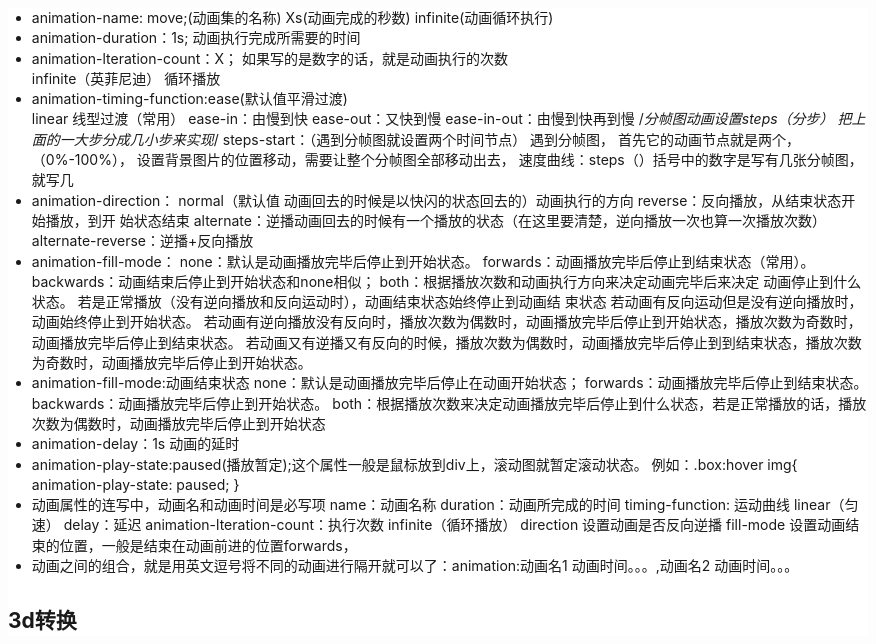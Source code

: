 - animation-name: move;(动画集的名称)  Xs(动画完成的秒数)  infinite(动画循环执行)
- animation-duration：1s;  动画执行完成所需要的时间
- animation-lteration-count：X；   如果写的是数字的话，就是动画执行的次数  
										  infinite（英菲尼迪）   循环播放  
- animation-timing-function:ease(默认值平滑过渡)  
linear  线型过渡（常用）
ease-in：由慢到快
ease-out：又快到慢
ease-in-out：由慢到快再到慢
/*分帧图动画设置steps（分步）   把上面的一大步分成几小步来实现*/
steps-start：（遇到分帧图就设置两个时间节点）
遇到分帧图，
首先它的动画节点就是两个，（0%-100%），
设置背景图片的位置移动，需要让整个分帧图全部移动出去，
速度曲线：steps（）括号中的数字是写有几张分帧图，就写几
- animation-direction：
normal（默认值 动画回去的时候是以快闪的状态回去的）动画执行的方向
reverse：反向播放，从结束状态开始播放，到开   始状态结束
alternate：逆播动画回去的时候有一个播放的状态（在这里要清楚，逆向播放一次也算一次播放次数）
alternate-reverse：逆播+反向播放
- animation-fill-mode：
none：默认是动画播放完毕后停止到开始状态。
forwards：动画播放完毕后停止到结束状态（常用）。
backwards：动画结束后停止到开始状态和none相似；
both：根据播放次数和动画执行方向来决定动画完毕后来决定
           动画停止到什么状态。
           若是正常播放（没有逆向播放和反向运动时），动画结束状态始终停止到动画结    束状态
           若动画有反向运动但是没有逆向播放时，动画始终停止到开始状态。
           若动画有逆向播放没有反向时，播放次数为偶数时，动画播放完毕后停止到开始状态，播放次数为奇数时，动画播放完毕后停止到结束状态。
           若动画又有逆播又有反向的时候，播放次数为偶数时，动画播放完毕后停止到到结束状态，播放次数为奇数时，动画播放完毕后停止到开始状态。
- animation-fill-mode:动画结束状态
none：默认是动画播放完毕后停止在动画开始状态；
forwards：动画播放完毕后停止到结束状态。
backwards：动画播放完毕后停止到开始状态。
both：根据播放次数来决定动画播放完毕后停止到什么状态，若是正常播放的话，播放次数为偶数时，动画播放完毕后停止到开始状态
- animation-delay：1s   动画的延时
- animation-play-state:paused(播放暂定);这个属性一般是鼠标放到div上，滚动图就暂定滚动状态。
例如：.box:hover img{
            animation-play-state: paused;
}
- 动画属性的连写中，动画名和动画时间是必写项
name：动画名称
duration：动画所完成的时间
timing-function:  运动曲线  linear（匀速）
delay：延迟
animation-lteration-count：执行次数  infinite（循环播放）
direction  设置动画是否反向逆播
fill-mode  设置动画结束的位置，一般是结束在动画前进的位置forwards，
- 动画之间的组合，就是用英文逗号将不同的动画进行隔开就可以了：animation:动画名1  动画时间。。。,动画名2   动画时间。。。

## 3d转换
